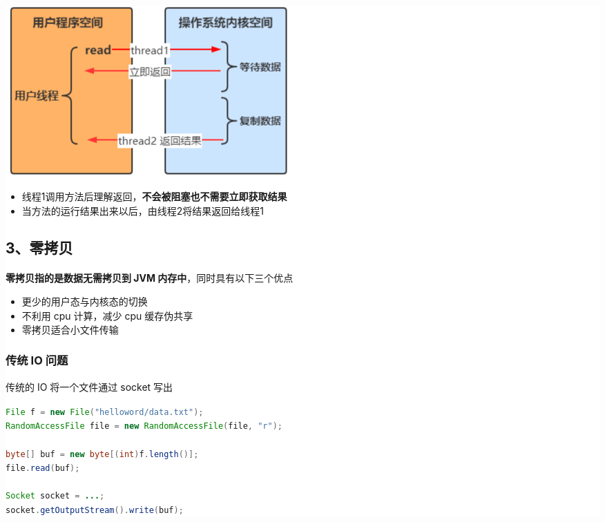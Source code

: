 <img src="NIO.assets/image-20221222212619289.png" alt="image-20221222212619289" style="zoom:50%;" />

- 线程1调用方法后理解返回，**不会被阻塞也不需要立即获取结果**
- 当方法的运行结果出来以后，由线程2将结果返回给线程1

## 3、零拷贝

**零拷贝指的是数据无需拷贝到 JVM 内存中**，同时具有以下三个优点

- 更少的用户态与内核态的切换
- 不利用 cpu 计算，减少 cpu 缓存伪共享
- 零拷贝适合小文件传输

### 传统 IO 问题

传统的 IO 将一个文件通过 socket 写出

```java
File f = new File("helloword/data.txt");
RandomAccessFile file = new RandomAccessFile(file, "r");

byte[] buf = new byte[(int)f.length()];
file.read(buf);

Socket socket = ...;
socket.getOutputStream().write(buf);
```

